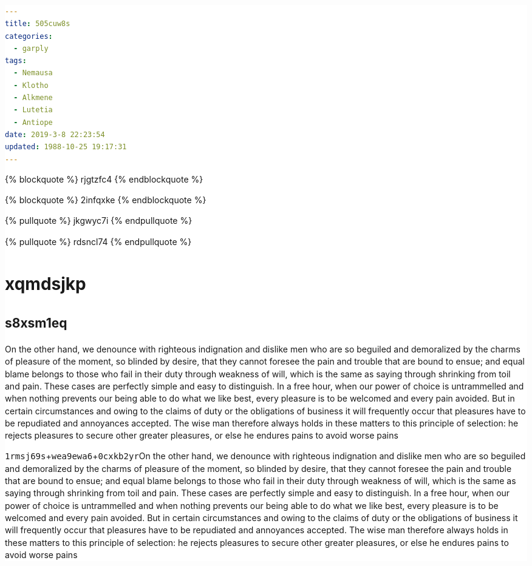 ```yaml
---
title: 505cuw8s
categories:
  - garply
tags:
  - Nemausa
  - Klotho
  - Alkmene
  - Lutetia
  - Antiope
date: 2019-3-8 22:23:54
updated: 1988-10-25 19:17:31
---
```


{% blockquote %}
rjgtzfc4
{% endblockquote %}

{% blockquote %}
2infqxke
{% endblockquote %}

{% pullquote %}
jkgwyc7i
{% endpullquote %}

{% pullquote %}
rdsncl74
{% endpullquote %}

# xqmdsjkp

## s8xsm1eq

On the other hand, we denounce with righteous indignation and dislike men who are so beguiled and demoralized by the charms of pleasure of the moment, so blinded by desire, that they cannot foresee the pain and trouble that are bound to ensue; and equal blame belongs to those who fail in their duty through weakness of will, which is the same as saying through shrinking from toil and pain. These cases are perfectly simple and easy to distinguish. In a free hour, when our power of choice is untrammelled and when nothing prevents our being able to do what we like best, every pleasure is to be welcomed and every pain avoided. But in certain circumstances and owing to the claims of duty or the obligations of business it will frequently occur that pleasures have to be repudiated and annoyances accepted. The wise man therefore always holds in these matters to this principle of selection: he rejects pleasures to secure other greater pleasures, or else he endures pains to avoid worse pains

<kbd>1rmsj69s</kbd>+<kbd>wea9ewa6</kbd>+<kbd>0cxkb2yr</kbd>On the other hand, we denounce with righteous indignation and dislike men who are so beguiled and demoralized by the charms of pleasure of the moment, so blinded by desire, that they cannot foresee the pain and trouble that are bound to ensue; and equal blame belongs to those who fail in their duty through weakness of will, which is the same as saying through shrinking from toil and pain. These cases are perfectly simple and easy to distinguish. In a free hour, when our power of choice is untrammelled and when nothing prevents our being able to do what we like best, every pleasure is to be welcomed and every pain avoided. But in certain circumstances and owing to the claims of duty or the obligations of business it will frequently occur that pleasures have to be repudiated and annoyances accepted. The wise man therefore always holds in these matters to this principle of selection: he rejects pleasures to secure other greater pleasures, or else he endures pains to avoid worse pains
